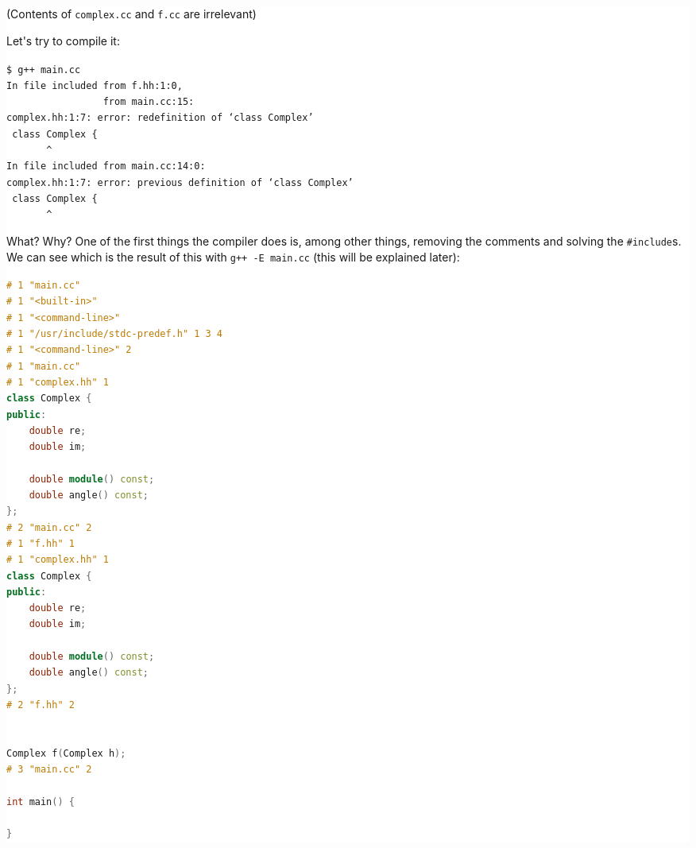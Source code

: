 (Contents of `complex.cc` and `f.cc` are irrelevant)

Let's try to compile it:
```sh
$ g++ main.cc
In file included from f.hh:1:0,
                 from main.cc:15:
complex.hh:1:7: error: redefinition of ‘class Complex’
 class Complex {
       ^
In file included from main.cc:14:0:
complex.hh:1:7: error: previous definition of ‘class Complex’
 class Complex {
       ^
```

What? Why? One of the first things the compiler does is, among other things,
removing the comments and solving the `#include`s. We can see which is the
result of this with `g++ -E main.cc` (this will be explained later):
```c++
# 1 "main.cc"
# 1 "<built-in>"
# 1 "<command-line>"
# 1 "/usr/include/stdc-predef.h" 1 3 4
# 1 "<command-line>" 2
# 1 "main.cc"
# 1 "complex.hh" 1
class Complex {
public:
    double re;
    double im;

    double module() const;
    double angle() const;
};
# 2 "main.cc" 2
# 1 "f.hh" 1
# 1 "complex.hh" 1
class Complex {
public:
    double re;
    double im;

    double module() const;
    double angle() const;
};
# 2 "f.hh" 2


Complex f(Complex h);
# 3 "main.cc" 2

int main() {

}
```
